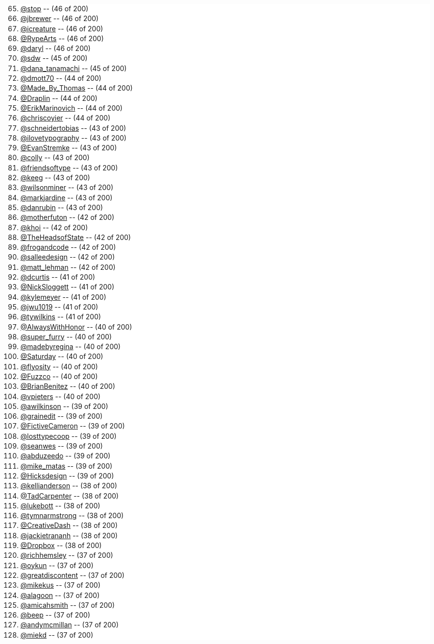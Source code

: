 65. [@stop](http://twitter.com/stop) -- (46 of 200)
66. [@jbrewer](http://twitter.com/jbrewer) -- (46 of 200)
67. [@icreature](http://twitter.com/icreature) -- (46 of 200)
68. [@RypeArts](http://twitter.com/RypeArts) -- (46 of 200)
69. [@daryl](http://twitter.com/daryl) -- (46 of 200)
70. [@sdw](http://twitter.com/sdw) -- (45 of 200)
71. [@dana_tanamachi](http://twitter.com/dana_tanamachi) -- (45 of 200)
72. [@dmott70](http://twitter.com/dmott70) -- (44 of 200)
73. [@Made_By_Thomas](http://twitter.com/Made_By_Thomas) -- (44 of 200)
74. [@Draplin](http://twitter.com/Draplin) -- (44 of 200)
75. [@ErikMarinovich](http://twitter.com/ErikMarinovich) -- (44 of 200)
76. [@chriscoyier](http://twitter.com/chriscoyier) -- (44 of 200)
77. [@schneidertobias](http://twitter.com/schneidertobias) -- (43 of 200)
78. [@ilovetypography](http://twitter.com/ilovetypography) -- (43 of 200)
79. [@EvanStremke](http://twitter.com/EvanStremke) -- (43 of 200)
80. [@colly](http://twitter.com/colly) -- (43 of 200)
81. [@friendsoftype](http://twitter.com/friendsoftype) -- (43 of 200)
82. [@keeg](http://twitter.com/keeg) -- (43 of 200)
83. [@wilsonminer](http://twitter.com/wilsonminer) -- (43 of 200)
84. [@markjardine](http://twitter.com/markjardine) -- (43 of 200)
85. [@danrubin](http://twitter.com/danrubin) -- (43 of 200)
86. [@motherfuton](http://twitter.com/motherfuton) -- (42 of 200)
87. [@khoi](http://twitter.com/khoi) -- (42 of 200)
88. [@TheHeadsofState](http://twitter.com/TheHeadsofState) -- (42 of 200)
89. [@frogandcode](http://twitter.com/frogandcode) -- (42 of 200)
90. [@salleedesign](http://twitter.com/salleedesign) -- (42 of 200)
91. [@matt_lehman](http://twitter.com/matt_lehman) -- (42 of 200)
92. [@dcurtis](http://twitter.com/dcurtis) -- (41 of 200)
93. [@NickSloggett](http://twitter.com/NickSloggett) -- (41 of 200)
94. [@kylemeyer](http://twitter.com/kylemeyer) -- (41 of 200)
95. [@jwu1019](http://twitter.com/jwu1019) -- (41 of 200)
96. [@tywilkins](http://twitter.com/tywilkins) -- (41 of 200)
97. [@AlwaysWithHonor](http://twitter.com/AlwaysWithHonor) -- (40 of 200)
98. [@super_furry](http://twitter.com/super_furry) -- (40 of 200)
99. [@madebyregina](http://twitter.com/madebyregina) -- (40 of 200)
100. [@Saturday](http://twitter.com/Saturday) -- (40 of 200)
101. [@flyosity](http://twitter.com/flyosity) -- (40 of 200)
102. [@Fuzzco](http://twitter.com/Fuzzco) -- (40 of 200)
103. [@BrianBenitez](http://twitter.com/BrianBenitez) -- (40 of 200)
104. [@vpieters](http://twitter.com/vpieters) -- (40 of 200)
105. [@awilkinson](http://twitter.com/awilkinson) -- (39 of 200)
106. [@grainedit](http://twitter.com/grainedit) -- (39 of 200)
107. [@FictiveCameron](http://twitter.com/FictiveCameron) -- (39 of 200)
108. [@losttypecoop](http://twitter.com/losttypecoop) -- (39 of 200)
109. [@seanwes](http://twitter.com/seanwes) -- (39 of 200)
110. [@abduzeedo](http://twitter.com/abduzeedo) -- (39 of 200)
111. [@mike_matas](http://twitter.com/mike_matas) -- (39 of 200)
112. [@Hicksdesign](http://twitter.com/Hicksdesign) -- (39 of 200)
113. [@kellianderson](http://twitter.com/kellianderson) -- (38 of 200)
114. [@TadCarpenter](http://twitter.com/TadCarpenter) -- (38 of 200)
115. [@lukebott](http://twitter.com/lukebott) -- (38 of 200)
116. [@tymnarmstrong](http://twitter.com/tymnarmstrong) -- (38 of 200)
117. [@CreativeDash](http://twitter.com/CreativeDash) -- (38 of 200)
118. [@jackietrananh](http://twitter.com/jackietrananh) -- (38 of 200)
119. [@Dropbox](http://twitter.com/Dropbox) -- (38 of 200)
120. [@richhemsley](http://twitter.com/richhemsley) -- (37 of 200)
121. [@oykun](http://twitter.com/oykun) -- (37 of 200)
122. [@greatdiscontent](http://twitter.com/greatdiscontent) -- (37 of 200)
123. [@mikekus](http://twitter.com/mikekus) -- (37 of 200)
124. [@alagoon](http://twitter.com/alagoon) -- (37 of 200)
125. [@amicahsmith](http://twitter.com/amicahsmith) -- (37 of 200)
126. [@beep](http://twitter.com/beep) -- (37 of 200)
127. [@andymcmillan](http://twitter.com/andymcmillan) -- (37 of 200)
128. [@miekd](http://twitter.com/miekd) -- (37 of 200)